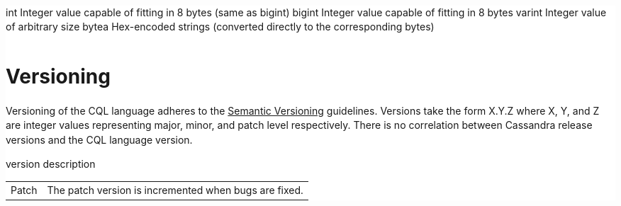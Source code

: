 <td >int
</td>

<td >Integer value capable of fitting in 8 bytes (same as bigint)
</td>
</tr>
<tr >

<td >bigint
</td>

<td >Integer value capable of fitting in 8 bytes
</td>
</tr>
<tr >

<td >varint
</td>

<td >Integer value of arbitrary size
</td>
</tr>
<tr >

<td >bytea
</td>

<td >Hex-encoded strings (converted directly to the corresponding bytes)
</td>
</tr>
</tbody>
</table>


# Versioning


Versioning of the CQL language adheres to the [Semantic Versioning](http://semver.org) guidelines. Versions take the form X.Y.Z where X, Y, and Z are integer values representing major, minor, and patch level respectively. There is no correlation between Cassandra release versions and the CQL language version.
<table >
<tbody >
<tr >
version
description
</tr>
<tr >

<td >Patch
</td>

<td >The patch version is incremented when bugs are fixed.
</td>
</tr>
<tr >

